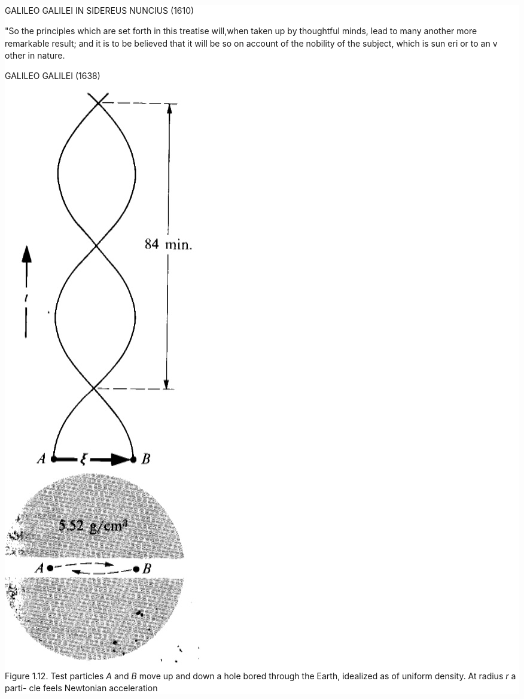 GALILEO GALILEI IN SIDEREUS NUNCIUS (1610)  

"So the principles which are set forth in this treatise will,when taken up by thoughtful minds, lead to many another more remarkable result; and it is to be believed that it will be so on account of the nobility of the subject, which is sun eri or to an v other in nature.  

GALILEO GALILEI (1638)  

![](images/9d2f849ef401ef48be2d90ec0b2e0cb1741ec3e5ba0e5ec7e223c75c203dbf1f.jpg)  
Figure 1.12. Test particles $A$ and $B$ move up and down a hole bored through the Earth, idealized as of uniform density. At radius $r$ a parti- cle feels Newtonian acceleration  

